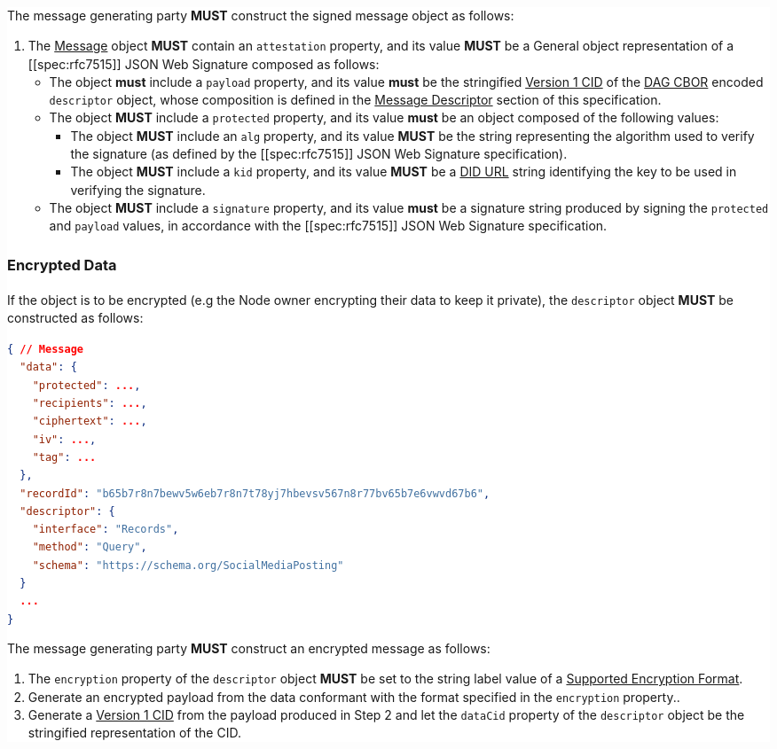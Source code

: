 The message generating party ****MUST**** construct the signed message object as follows:

1. The [Message](#messages) object ****MUST**** contain an `attestation` property, and its value ****MUST**** be a General object representation of a [[spec:rfc7515]] JSON Web Signature composed as follows: 
    - The object ****must**** include a `payload` property, and its value ****must**** be the stringified [Version 1 CID](https://docs.ipfs.io/concepts/content-addressing/#identifier-formats) of the [DAG CBOR](https://github.com/ipld/specs/blob/master/block-layer/codecs/dag-cbor.md) encoded `descriptor` object, whose composition is defined in the [Message Descriptor](#message-descriptors) section of this specification.
    - The object ****MUST**** include a `protected` property, and its value ****must**** be an object composed of the following values:
        - The object ****MUST**** include an `alg` property, and its value ****MUST**** be the string representing the algorithm used to verify the signature (as defined by the [[spec:rfc7515]] JSON Web Signature specification).
        - The object ****MUST**** include a `kid` property, and its value ****MUST**** be a [DID URL](https://w3c.github.io/did-core/#example-a-unique-verification-method-in-a-did-document) string identifying the key to be used in verifying the signature.
    - The object ****MUST**** include a `signature` property, and its value ****must**** be a signature string produced by signing the `protected` and `payload` values, in accordance with the [[spec:rfc7515]] JSON Web Signature specification.

### Encrypted Data

If the object is to be encrypted (e.g the Node owner encrypting their data to keep it private), the `descriptor` object ****MUST**** be constructed as follows:

```json
{ // Message
  "data": { 
    "protected": ...,
    "recipients": ...,
    "ciphertext": ...,
    "iv": ...,
    "tag": ... 
  },
  "recordId": "b65b7r8n7bewv5w6eb7r8n7t78yj7hbevsv567n8r77bv65b7e6vwvd67b6",
  "descriptor": {
    "interface": "Records",
    "method": "Query",
    "schema": "https://schema.org/SocialMediaPosting"
  }
  ...
}
```

The message generating party ****MUST**** construct an encrypted message as follows:

1. The `encryption` property of the `descriptor` object ****MUST**** be set to the string label value of a [Supported Encryption Format](#supported-encryption-format).
2. Generate an encrypted payload from the data conformant with the format specified in the `encryption` property..
3. Generate a [Version 1 CID](https://docs.ipfs.io/concepts/content-addressing/#identifier-formats) from the payload produced in Step 2 and let the `dataCid` property of the `descriptor` object be the stringified representation of the CID.
